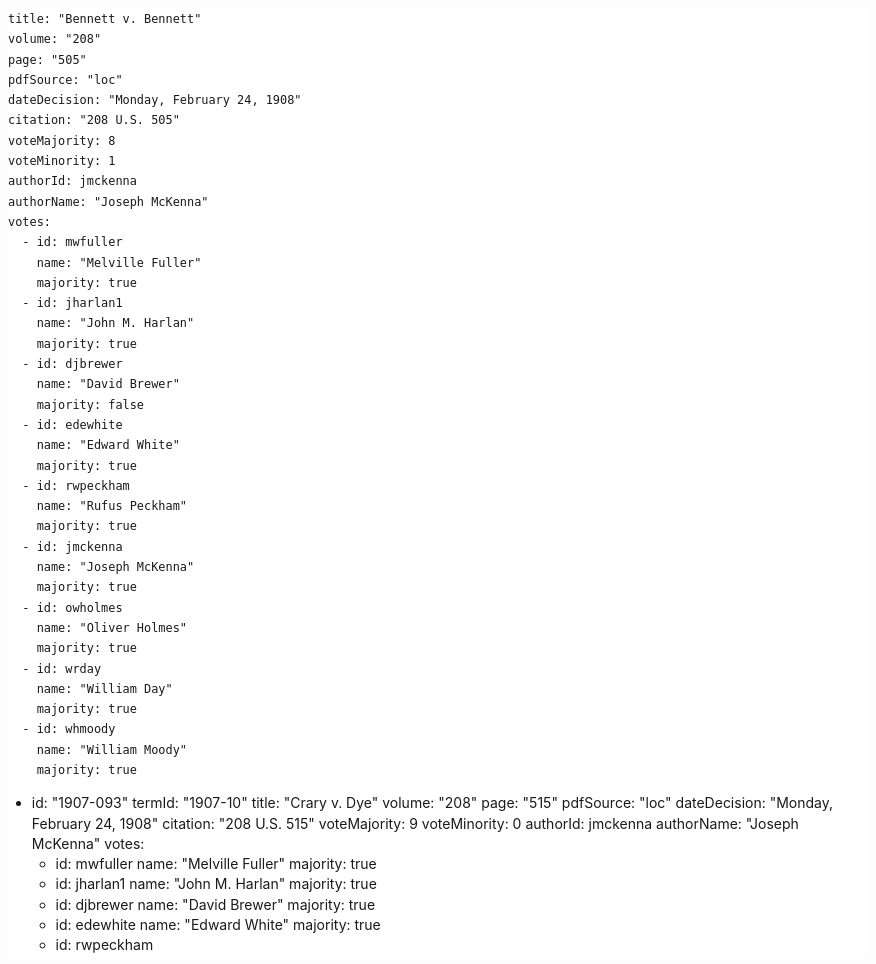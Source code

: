     title: "Bennett v. Bennett"
    volume: "208"
    page: "505"
    pdfSource: "loc"
    dateDecision: "Monday, February 24, 1908"
    citation: "208 U.S. 505"
    voteMajority: 8
    voteMinority: 1
    authorId: jmckenna
    authorName: "Joseph McKenna"
    votes:
      - id: mwfuller
        name: "Melville Fuller"
        majority: true
      - id: jharlan1
        name: "John M. Harlan"
        majority: true
      - id: djbrewer
        name: "David Brewer"
        majority: false
      - id: edewhite
        name: "Edward White"
        majority: true
      - id: rwpeckham
        name: "Rufus Peckham"
        majority: true
      - id: jmckenna
        name: "Joseph McKenna"
        majority: true
      - id: owholmes
        name: "Oliver Holmes"
        majority: true
      - id: wrday
        name: "William Day"
        majority: true
      - id: whmoody
        name: "William Moody"
        majority: true
  - id: "1907-093"
    termId: "1907-10"
    title: "Crary v. Dye"
    volume: "208"
    page: "515"
    pdfSource: "loc"
    dateDecision: "Monday, February 24, 1908"
    citation: "208 U.S. 515"
    voteMajority: 9
    voteMinority: 0
    authorId: jmckenna
    authorName: "Joseph McKenna"
    votes:
      - id: mwfuller
        name: "Melville Fuller"
        majority: true
      - id: jharlan1
        name: "John M. Harlan"
        majority: true
      - id: djbrewer
        name: "David Brewer"
        majority: true
      - id: edewhite
        name: "Edward White"
        majority: true
      - id: rwpeckham